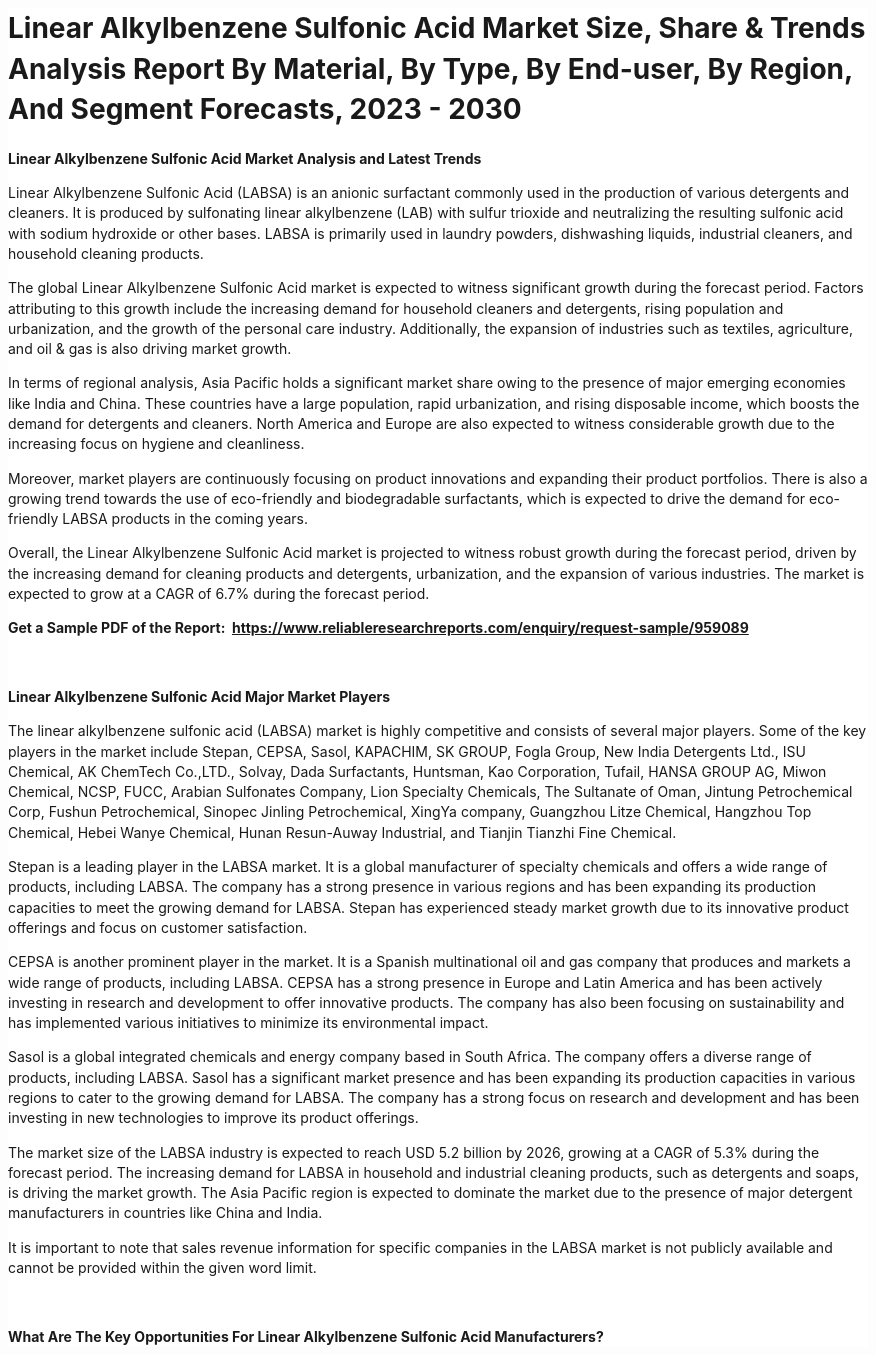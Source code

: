 <p><h1>Linear Alkylbenzene Sulfonic Acid Market Size, Share & Trends Analysis Report By Material, By Type, By End-user, By Region, And Segment Forecasts, 2023 - 2030</h1></p><p><strong>Linear Alkylbenzene Sulfonic Acid Market Analysis and Latest Trends</strong></p>
<p><p>Linear Alkylbenzene Sulfonic Acid (LABSA) is an anionic surfactant commonly used in the production of various detergents and cleaners. It is produced by sulfonating linear alkylbenzene (LAB) with sulfur trioxide and neutralizing the resulting sulfonic acid with sodium hydroxide or other bases. LABSA is primarily used in laundry powders, dishwashing liquids, industrial cleaners, and household cleaning products.</p><p>The global Linear Alkylbenzene Sulfonic Acid market is expected to witness significant growth during the forecast period. Factors attributing to this growth include the increasing demand for household cleaners and detergents, rising population and urbanization, and the growth of the personal care industry. Additionally, the expansion of industries such as textiles, agriculture, and oil & gas is also driving market growth.</p><p>In terms of regional analysis, Asia Pacific holds a significant market share owing to the presence of major emerging economies like India and China. These countries have a large population, rapid urbanization, and rising disposable income, which boosts the demand for detergents and cleaners. North America and Europe are also expected to witness considerable growth due to the increasing focus on hygiene and cleanliness.</p><p>Moreover, market players are continuously focusing on product innovations and expanding their product portfolios. There is also a growing trend towards the use of eco-friendly and biodegradable surfactants, which is expected to drive the demand for eco-friendly LABSA products in the coming years.</p><p>Overall, the Linear Alkylbenzene Sulfonic Acid market is projected to witness robust growth during the forecast period, driven by the increasing demand for cleaning products and detergents, urbanization, and the expansion of various industries. The market is expected to grow at a CAGR of 6.7% during the forecast period.</p></p>
<p><strong>Get a Sample PDF of the Report:&nbsp; <a href="https://www.reliableresearchreports.com/enquiry/request-sample/959089">https://www.reliableresearchreports.com/enquiry/request-sample/959089</a></strong></p>
<p>&nbsp;</p>
<p><strong>Linear Alkylbenzene Sulfonic Acid Major Market Players</strong></p>
<p><p>The linear alkylbenzene sulfonic acid (LABSA) market is highly competitive and consists of several major players. Some of the key players in the market include Stepan, CEPSA, Sasol, KAPACHIM, SK GROUP, Fogla Group, New India Detergents Ltd., ISU Chemical, AK ChemTech Co.,LTD., Solvay, Dada Surfactants, Huntsman, Kao Corporation, Tufail, HANSA GROUP AG, Miwon Chemical, NCSP, FUCC, Arabian Sulfonates Company, Lion Specialty Chemicals, The Sultanate of Oman, Jintung Petrochemical Corp, Fushun Petrochemical, Sinopec Jinling Petrochemical, XingYa company, Guangzhou Litze Chemical, Hangzhou Top Chemical, Hebei Wanye Chemical, Hunan Resun-Auway Industrial, and Tianjin Tianzhi Fine Chemical.</p><p>Stepan is a leading player in the LABSA market. It is a global manufacturer of specialty chemicals and offers a wide range of products, including LABSA. The company has a strong presence in various regions and has been expanding its production capacities to meet the growing demand for LABSA. Stepan has experienced steady market growth due to its innovative product offerings and focus on customer satisfaction.</p><p>CEPSA is another prominent player in the market. It is a Spanish multinational oil and gas company that produces and markets a wide range of products, including LABSA. CEPSA has a strong presence in Europe and Latin America and has been actively investing in research and development to offer innovative products. The company has also been focusing on sustainability and has implemented various initiatives to minimize its environmental impact.</p><p>Sasol is a global integrated chemicals and energy company based in South Africa. The company offers a diverse range of products, including LABSA. Sasol has a significant market presence and has been expanding its production capacities in various regions to cater to the growing demand for LABSA. The company has a strong focus on research and development and has been investing in new technologies to improve its product offerings.</p><p>The market size of the LABSA industry is expected to reach USD 5.2 billion by 2026, growing at a CAGR of 5.3% during the forecast period. The increasing demand for LABSA in household and industrial cleaning products, such as detergents and soaps, is driving the market growth. The Asia Pacific region is expected to dominate the market due to the presence of major detergent manufacturers in countries like China and India.</p><p>It is important to note that sales revenue information for specific companies in the LABSA market is not publicly available and cannot be provided within the given word limit.</p></p>
<p>&nbsp;</p>
<p><strong>What Are The Key Opportunities For Linear Alkylbenzene Sulfonic Acid Manufacturers?</strong></p>
